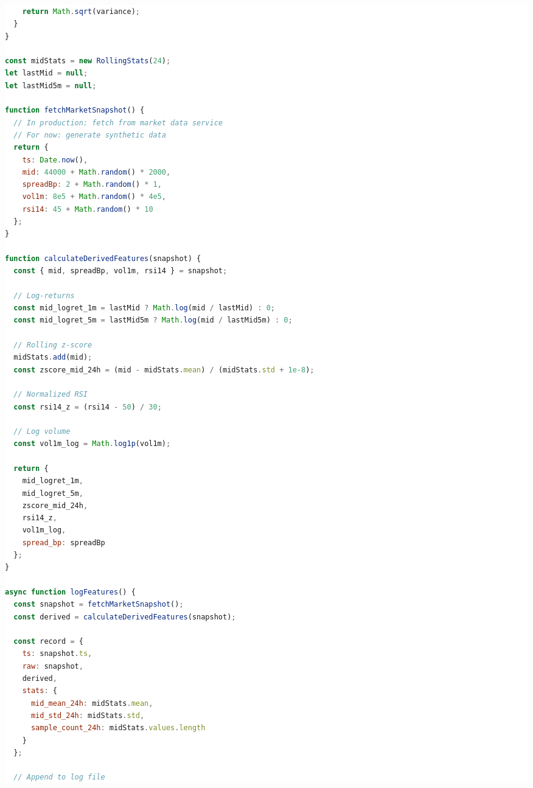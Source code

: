 ```javascript
    return Math.sqrt(variance);
  }
}

const midStats = new RollingStats(24);
let lastMid = null;
let lastMid5m = null;

function fetchMarketSnapshot() {
  // In production: fetch from market data service
  // For now: generate synthetic data
  return {
    ts: Date.now(),
    mid: 44000 + Math.random() * 2000,
    spreadBp: 2 + Math.random() * 1,
    vol1m: 8e5 + Math.random() * 4e5,
    rsi14: 45 + Math.random() * 10
  };
}

function calculateDerivedFeatures(snapshot) {
  const { mid, spreadBp, vol1m, rsi14 } = snapshot;
  
  // Log-returns
  const mid_logret_1m = lastMid ? Math.log(mid / lastMid) : 0;
  const mid_logret_5m = lastMid5m ? Math.log(mid / lastMid5m) : 0;
  
  // Rolling z-score
  midStats.add(mid);
  const zscore_mid_24h = (mid - midStats.mean) / (midStats.std + 1e-8);
  
  // Normalized RSI
  const rsi14_z = (rsi14 - 50) / 30;
  
  // Log volume
  const vol1m_log = Math.log1p(vol1m);
  
  return {
    mid_logret_1m,
    mid_logret_5m,
    zscore_mid_24h,
    rsi14_z,
    vol1m_log,
    spread_bp: spreadBp
  };
}

async function logFeatures() {
  const snapshot = fetchMarketSnapshot();
  const derived = calculateDerivedFeatures(snapshot);
  
  const record = {
    ts: snapshot.ts,
    raw: snapshot,
    derived,
    stats: {
      mid_mean_24h: midStats.mean,
      mid_std_24h: midStats.std,
      sample_count_24h: midStats.values.length
    }
  };
  
  // Append to log file
```